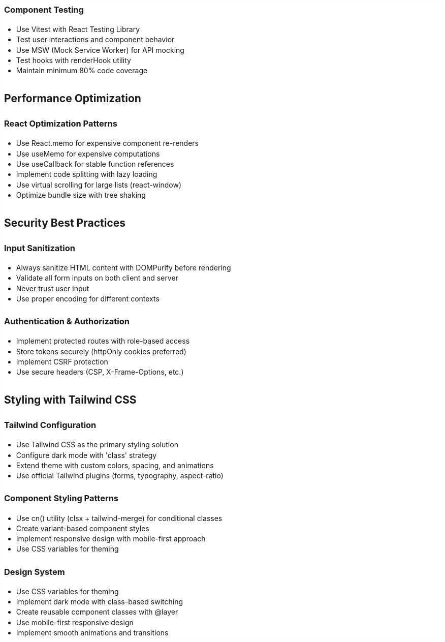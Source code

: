### Component Testing
- Use Vitest with React Testing Library
- Test user interactions and component behavior
- Use MSW (Mock Service Worker) for API mocking
- Test hooks with renderHook utility
- Maintain minimum 80% code coverage

## Performance Optimization

### React Optimization Patterns
- Use React.memo for expensive component re-renders
- Use useMemo for expensive computations
- Use useCallback for stable function references
- Implement code splitting with lazy loading
- Use virtual scrolling for large lists (react-window)
- Optimize bundle size with tree shaking

## Security Best Practices

### Input Sanitization
- Always sanitize HTML content with DOMPurify before rendering
- Validate all form inputs on both client and server
- Never trust user input
- Use proper encoding for different contexts

### Authentication & Authorization
- Implement protected routes with role-based access
- Store tokens securely (httpOnly cookies preferred)
- Implement CSRF protection
- Use secure headers (CSP, X-Frame-Options, etc.)

## Styling with Tailwind CSS

### Tailwind Configuration
- Use Tailwind CSS as the primary styling solution
- Configure dark mode with 'class' strategy
- Extend theme with custom colors, spacing, and animations
- Use official Tailwind plugins (forms, typography, aspect-ratio)

### Component Styling Patterns
- Use cn() utility (clsx + tailwind-merge) for conditional classes
- Create variant-based component styles
- Implement responsive design with mobile-first approach
- Use CSS variables for theming

### Design System
- Use CSS variables for theming
- Implement dark mode with class-based switching
- Create reusable component classes with @layer
- Use mobile-first responsive design
- Implement smooth animations and transitions
